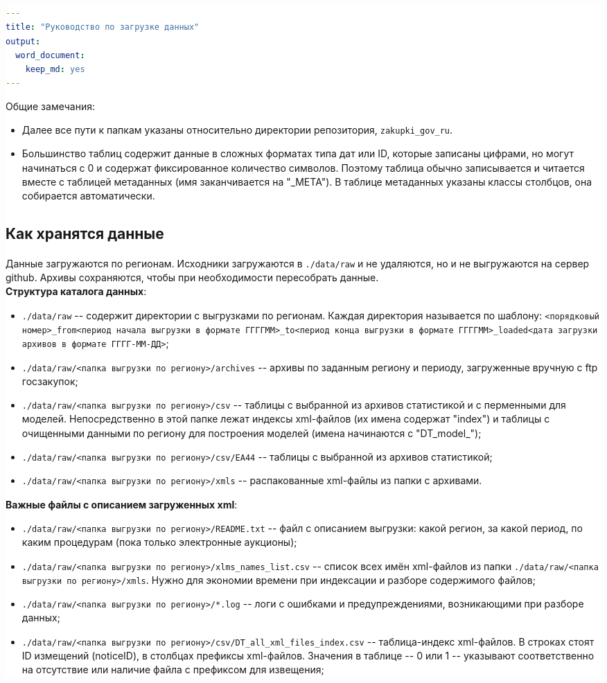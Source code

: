 ```yaml
---
title: "Руководство по загрузке данных"
output: 
  word_document: 
    keep_md: yes
---
```


 



Общие замечания:   

* Далее все пути к папкам указаны относительно директории репозитория, `zakupki_gov_ru`.   

* Большинство таблиц содержит данные в сложных форматах типа дат или ID, которые записаны цифрами, но могут начинаться с 0 и содержат фиксированное количество символов. Поэтому таблица обычно записывается и читается вместе с таблицей метаданных (имя заканчивается на "_META"). В таблице метаданных указаны классы столбцов, она собирается автоматически.   



## Как хранятся данные   

Данные загружаются по регионам. Исходники загружаются в `./data/raw` и не удаляются, но и не выгружаются на сервер github. Архивы сохраняются, чтобы при необходимости пересобрать данные.       
**Структура каталога данных**:   

* `./data/raw` -- содержит директории с выгрузками по регионам. Каждая директория называется по шаблону: `<порядковый номер>_from<период начала выгрузки в формате ГГГГММ>_to<период конца выгрузки в формате ГГГГММ>_loaded<дата загрузки архивов в формате ГГГГ-ММ-ДД>`;       

* `./data/raw/<папка выгрузки по региону>/archives` -- архивы по заданным региону и периоду, загруженные вручную с ftp госзакупок;      

* `./data/raw/<папка выгрузки по региону>/csv` -- таблицы с выбранной из архивов статистикой и с перменными для моделей. Непосредственно в этой папке лежат индексы xml-файлов (их имена содержат  "index") и таблицы с очищенными данными по региону для построения моделей (имена начинаются с "DT_model_");   

* `./data/raw/<папка выгрузки по региону>/csv/EA44` -- таблицы с выбранной из архивов статистикой;

* `./data/raw/<папка выгрузки по региону>/xmls` -- распакованные xml-файлы из папки с архивами.   

**Важные файлы с описанием загруженных xml**:    

* `./data/raw/<папка выгрузки по региону>/README.txt` -- файл с описанием выгрузки: какой регион, за какой период, по каким процедурам (пока только электронные аукционы);   

* `./data/raw/<папка выгрузки по региону>/xlms_names_list.csv` -- список всех имён xml-файлов из папки `./data/raw/<папка выгрузки по региону>/xmls`. Нужно для экономии времени при индексации и разборе содержимого файлов;   

* `./data/raw/<папка выгрузки по региону>/*.log` -- логи с ошибками и предупреждениями, возникающими при разборе данных;    

* `./data/raw/<папка выгрузки по региону>/csv/DT_all_xml_files_index.csv` -- таблица-индекс xml-файлов. В строках стоят ID измещений (noticeID), в столбцах префиксы xml-файлов. Значения в таблице -- 0 или 1 -- указывают соответственно на отсутствие или наличие файла с префиксом для извещения;   
